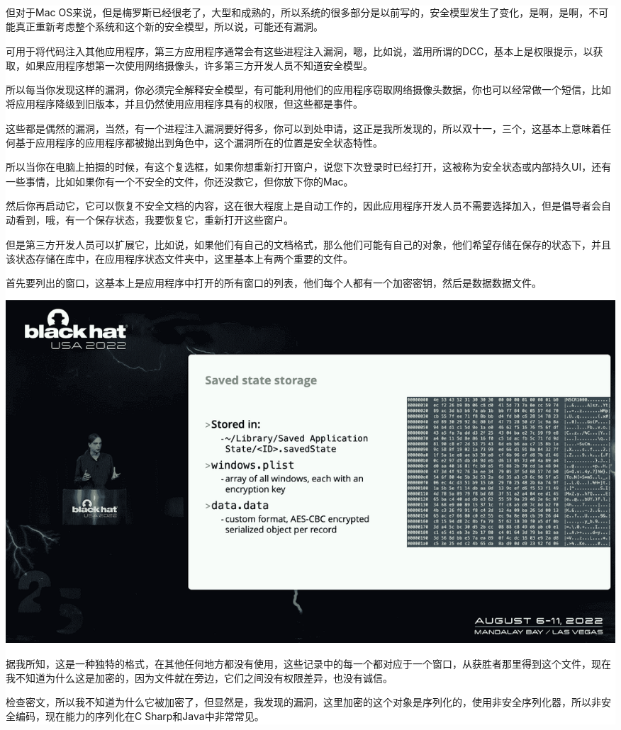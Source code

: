 但对于Mac OS来说，但是梅罗斯已经很老了，大型和成熟的，所以系统的很多部分是以前写的，安全模型发生了变化，是啊，是啊，不可能真正重新考虑整个系统和这个新的安全模型，所以说，可能还有漏洞。

可用于将代码注入其他应用程序，第三方应用程序通常会有这些进程注入漏洞，嗯，比如说，滥用所谓的DCC，基本上是权限提示，以获取，如果应用程序想第一次使用网络摄像头，许多第三方开发人员不知道安全模型。

所以每当你发现这样的漏洞，你必须完全解释安全模型，有可能利用他们的应用程序窃取网络摄像头数据，你也可以经常做一个短信，比如将应用程序降级到旧版本，并且仍然使用应用程序具有的权限，但这些都是事件。

这些都是偶然的漏洞，当然，有一个进程注入漏洞要好得多，你可以到处申请，这正是我所发现的，所以双十一，三个，这基本上意味着任何基于应用程序的应用程序都被抛出到角色中，这个漏洞所在的位置是安全状态特性。

所以当你在电脑上拍摄的时候，有这个复选框，如果你想重新打开窗户，说您下次登录时已经打开，这被称为安全状态或内部持久UI，还有一些事情，比如如果你有一个不安全的文件，你还没救它，但你放下你的Mac。

然后你再启动它，它可以恢复不安全文档的内容，这在很大程度上是自动工作的，因此应用程序开发人员不需要选择加入，但是倡导者会自动看到，哦，有一个保存状态，我要恢复它，重新打开这些窗户。

但是第三方开发人员可以扩展它，比如说，如果他们有自己的文档格式，那么他们可能有自己的对象，他们希望存储在保存的状态下，并且该状态存储在库中，在应用程序状态文件夹中，这里基本上有两个重要的文件。

首先要列出的窗口，这基本上是应用程序中打开的所有窗口的列表，他们每个人都有一个加密密钥，然后是数据数据文件。



![](img/35e64788b82224d5b25845810aa16e2e_25.png)

据我所知，这是一种独特的格式，在其他任何地方都没有使用，这些记录中的每一个都对应于一个窗口，从获胜者那里得到这个文件，现在我不知道为什么这是加密的，因为文件就在旁边，它们之间没有权限差异，也没有诚信。

检查密文，所以我不知道为什么它被加密了，但显然是，我发现的漏洞，这里加密的这个对象是序列化的，使用非安全序列化器，所以非安全编码，现在能力的序列化在C Sharp和Java中非常常见。


